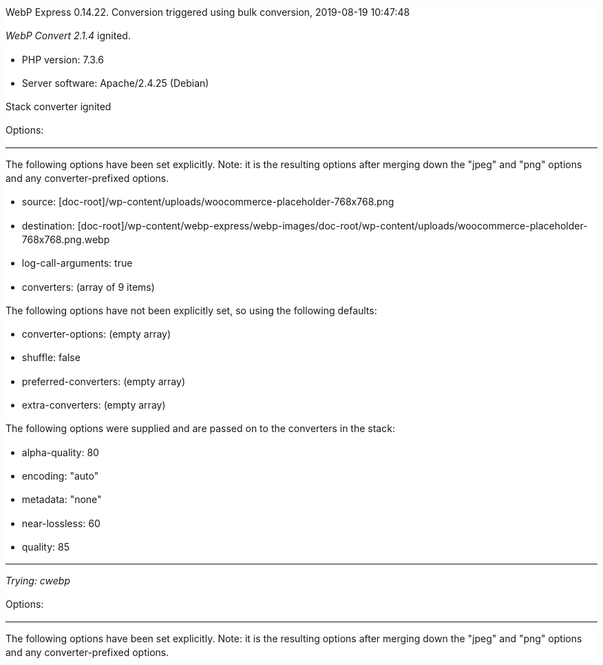 WebP Express 0.14.22. Conversion triggered using bulk conversion, 2019-08-19 10:47:48


*WebP Convert 2.1.4*  ignited.

- PHP version: 7.3.6

- Server software: Apache/2.4.25 (Debian)


Stack converter ignited


Options:

------------

The following options have been set explicitly. Note: it is the resulting options after merging down the "jpeg" and "png" options and any converter-prefixed options.

- source: [doc-root]/wp-content/uploads/woocommerce-placeholder-768x768.png

- destination: [doc-root]/wp-content/webp-express/webp-images/doc-root/wp-content/uploads/woocommerce-placeholder-768x768.png.webp

- log-call-arguments: true

- converters: (array of 9 items)


The following options have not been explicitly set, so using the following defaults:

- converter-options: (empty array)

- shuffle: false

- preferred-converters: (empty array)

- extra-converters: (empty array)


The following options were supplied and are passed on to the converters in the stack:

- alpha-quality: 80

- encoding: "auto"

- metadata: "none"

- near-lossless: 60

- quality: 85

------------



*Trying: cwebp* 


Options:

------------

The following options have been set explicitly. Note: it is the resulting options after merging down the "jpeg" and "png" options and any converter-prefixed options.
